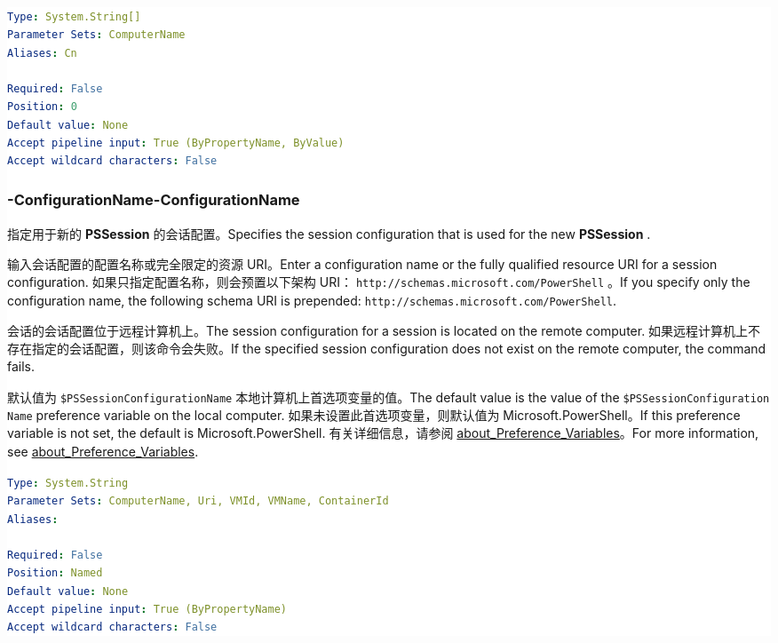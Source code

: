 ```yaml
Type: System.String[]
Parameter Sets: ComputerName
Aliases: Cn

Required: False
Position: 0
Default value: None
Accept pipeline input: True (ByPropertyName, ByValue)
Accept wildcard characters: False
```

### <span data-ttu-id="e84ea-251">-ConfigurationName</span><span class="sxs-lookup"><span data-stu-id="e84ea-251">-ConfigurationName</span></span>

<span data-ttu-id="e84ea-252">指定用于新的 **PSSession** 的会话配置。</span><span class="sxs-lookup"><span data-stu-id="e84ea-252">Specifies the session configuration that is used for the new **PSSession** .</span></span>

<span data-ttu-id="e84ea-253">输入会话配置的配置名称或完全限定的资源 URI。</span><span class="sxs-lookup"><span data-stu-id="e84ea-253">Enter a configuration name or the fully qualified resource URI for a session configuration.</span></span> <span data-ttu-id="e84ea-254">如果只指定配置名称，则会预置以下架构 URI： `http://schemas.microsoft.com/PowerShell` 。</span><span class="sxs-lookup"><span data-stu-id="e84ea-254">If you specify only the configuration name, the following schema URI is prepended: `http://schemas.microsoft.com/PowerShell`.</span></span>

<span data-ttu-id="e84ea-255">会话的会话配置位于远程计算机上。</span><span class="sxs-lookup"><span data-stu-id="e84ea-255">The session configuration for a session is located on the remote computer.</span></span> <span data-ttu-id="e84ea-256">如果远程计算机上不存在指定的会话配置，则该命令会失败。</span><span class="sxs-lookup"><span data-stu-id="e84ea-256">If the specified session configuration does not exist on the remote computer, the command fails.</span></span>

<span data-ttu-id="e84ea-257">默认值为 `$PSSessionConfigurationName` 本地计算机上首选项变量的值。</span><span class="sxs-lookup"><span data-stu-id="e84ea-257">The default value is the value of the `$PSSessionConfigurationName` preference variable on the local computer.</span></span> <span data-ttu-id="e84ea-258">如果未设置此首选项变量，则默认值为 Microsoft.PowerShell。</span><span class="sxs-lookup"><span data-stu-id="e84ea-258">If this preference variable is not set, the default is Microsoft.PowerShell.</span></span> <span data-ttu-id="e84ea-259">有关详细信息，请参阅 [about_Preference_Variables](About/about_Preference_Variables.md)。</span><span class="sxs-lookup"><span data-stu-id="e84ea-259">For more information, see [about_Preference_Variables](About/about_Preference_Variables.md).</span></span>

```yaml
Type: System.String
Parameter Sets: ComputerName, Uri, VMId, VMName, ContainerId
Aliases:

Required: False
Position: Named
Default value: None
Accept pipeline input: True (ByPropertyName)
Accept wildcard characters: False
```
